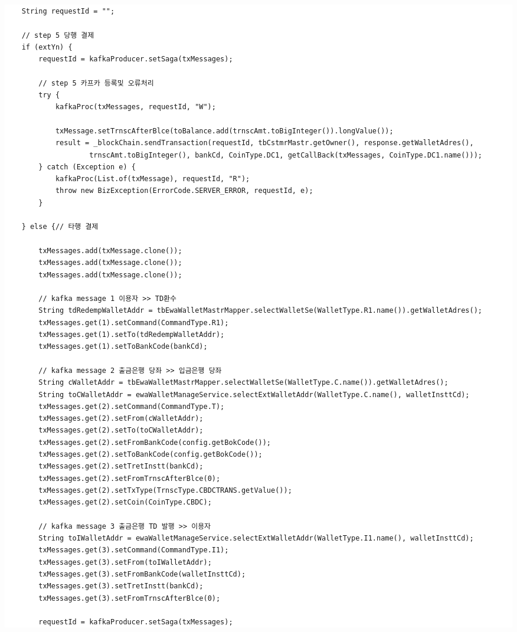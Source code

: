         String requestId = "";

        // step 5 당행 결제
        if (extYn) {
            requestId = kafkaProducer.setSaga(txMessages);

            // step 5 카프카 등록및 오류처리
            try {
                kafkaProc(txMessages, requestId, "W");

                txMessage.setTrnscAfterBlce(toBalance.add(trnscAmt.toBigInteger()).longValue());
                result = _blockChain.sendTransaction(requestId, tbCstmrMastr.getOwner(), response.getWalletAdres(),
                        trnscAmt.toBigInteger(), bankCd, CoinType.DC1, getCallBack(txMessages, CoinType.DC1.name()));
            } catch (Exception e) {
                kafkaProc(List.of(txMessage), requestId, "R");
                throw new BizException(ErrorCode.SERVER_ERROR, requestId, e);
            }

        } else {// 타행 결제

            txMessages.add(txMessage.clone());
            txMessages.add(txMessage.clone());
            txMessages.add(txMessage.clone());

            // kafka message 1 이용자 >> TD환수
            String tdRedempWalletAddr = tbEwaWalletMastrMapper.selectWalletSe(WalletType.R1.name()).getWalletAdres();
            txMessages.get(1).setCommand(CommandType.R1);
            txMessages.get(1).setTo(tdRedempWalletAddr);
            txMessages.get(1).setToBankCode(bankCd);

            // kafka message 2 출금은행 당좌 >> 입금은행 당좌
            String cWalletAddr = tbEwaWalletMastrMapper.selectWalletSe(WalletType.C.name()).getWalletAdres();
            String toCWalletAddr = ewaWalletManageService.selectExtWalletAddr(WalletType.C.name(), walletInsttCd);
            txMessages.get(2).setCommand(CommandType.T);
            txMessages.get(2).setFrom(cWalletAddr);
            txMessages.get(2).setTo(toCWalletAddr);
            txMessages.get(2).setFromBankCode(config.getBokCode());
            txMessages.get(2).setToBankCode(config.getBokCode());
            txMessages.get(2).setTretInstt(bankCd);
            txMessages.get(2).setFromTrnscAfterBlce(0);
            txMessages.get(2).setTxType(TrnscType.CBDCTRANS.getValue());
            txMessages.get(2).setCoin(CoinType.CBDC);

            // kafka message 3 출금은행 TD 발행 >> 이용자
            String toIWalletAddr = ewaWalletManageService.selectExtWalletAddr(WalletType.I1.name(), walletInsttCd);
            txMessages.get(3).setCommand(CommandType.I1);
            txMessages.get(3).setFrom(toIWalletAddr);
            txMessages.get(3).setFromBankCode(walletInsttCd);
            txMessages.get(3).setTretInstt(bankCd);
            txMessages.get(3).setFromTrnscAfterBlce(0);

            requestId = kafkaProducer.setSaga(txMessages);
